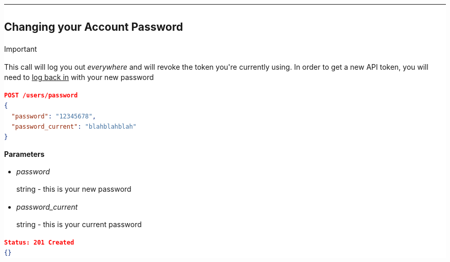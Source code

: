 ***

## Changing your Account Password

> [!important]
> This call will log you out *everywhere* and will revoke the token you're currently using. In order to get a new API token, you will need to [log back in](#Logging-In) with your new password

```json linenums="1" title="HTTP Request"
POST /users/password
{
  "password": "12345678",
  "password_current": "blahblahblah"
}
```

**Parameters**

* *password*

    string - this is your new password

* *password_current*

    string - this is your current password

```json linenums="1" title="HTTP Response"
Status: 201 Created
{}
```
